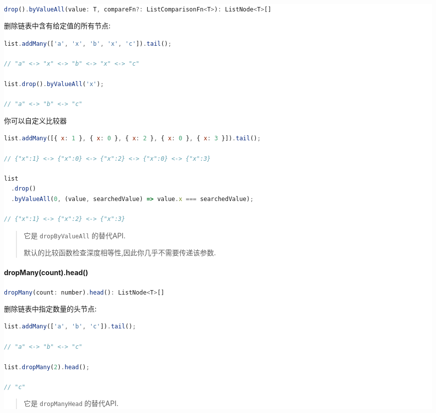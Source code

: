 ```js
drop().byValueAll(value: T, compareFn?: ListComparisonFn<T>): ListNode<T>[]
```

删除链表中含有给定值的所有节点:

```js
list.addMany(['a', 'x', 'b', 'x', 'c']).tail();

// "a" <-> "x" <-> "b" <-> "x" <-> "c"

list.drop().byValueAll('x');

// "a" <-> "b" <-> "c"
```



你可以自定义比较器

```js
list.addMany([{ x: 1 }, { x: 0 }, { x: 2 }, { x: 0 }, { x: 3 }]).tail();

// {"x":1} <-> {"x":0} <-> {"x":2} <-> {"x":0} <-> {"x":3}

list
  .drop()
  .byValueAll(0, (value, searchedValue) => value.x === searchedValue);

// {"x":1} <-> {"x":2} <-> {"x":3}
```



> 它是 `dropByValueAll` 的替代API. 
>
> 默认的比较函数检查深度相等性,因此你几乎不需要传递该参数.



#### dropMany(count).head()

```js
dropMany(count: number).head(): ListNode<T>[]
```

删除链表中指定数量的头节点:

```js
list.addMany(['a', 'b', 'c']).tail();

// "a" <-> "b" <-> "c"

list.dropMany(2).head();

// "c"
```



> 它是 `dropManyHead` 的替代API. 
